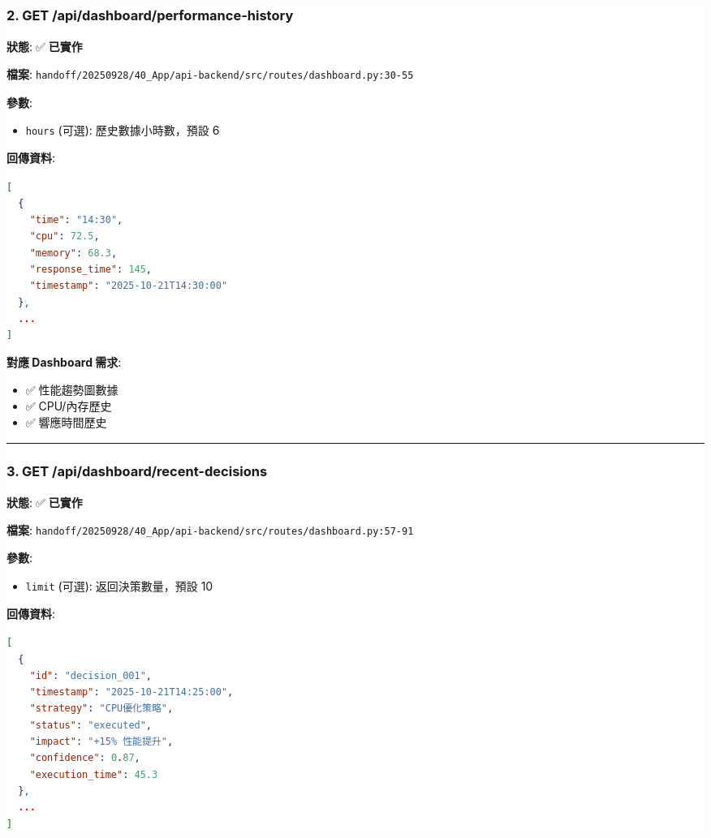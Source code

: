 
### 2. GET /api/dashboard/performance-history

**狀態**: ✅ **已實作**

**檔案**: `handoff/20250928/40_App/api-backend/src/routes/dashboard.py:30-55`

**參數**:
- `hours` (可選): 歷史數據小時數，預設 6

**回傳資料**:
```json
[
  {
    "time": "14:30",
    "cpu": 72.5,
    "memory": 68.3,
    "response_time": 145,
    "timestamp": "2025-10-21T14:30:00"
  },
  ...
]
```

**對應 Dashboard 需求**:
- ✅ 性能趨勢圖數據
- ✅ CPU/內存歷史
- ✅ 響應時間歷史

---

### 3. GET /api/dashboard/recent-decisions

**狀態**: ✅ **已實作**

**檔案**: `handoff/20250928/40_App/api-backend/src/routes/dashboard.py:57-91`

**參數**:
- `limit` (可選): 返回決策數量，預設 10

**回傳資料**:
```json
[
  {
    "id": "decision_001",
    "timestamp": "2025-10-21T14:25:00",
    "strategy": "CPU優化策略",
    "status": "executed",
    "impact": "+15% 性能提升",
    "confidence": 0.87,
    "execution_time": 45.3
  },
  ...
]
```
